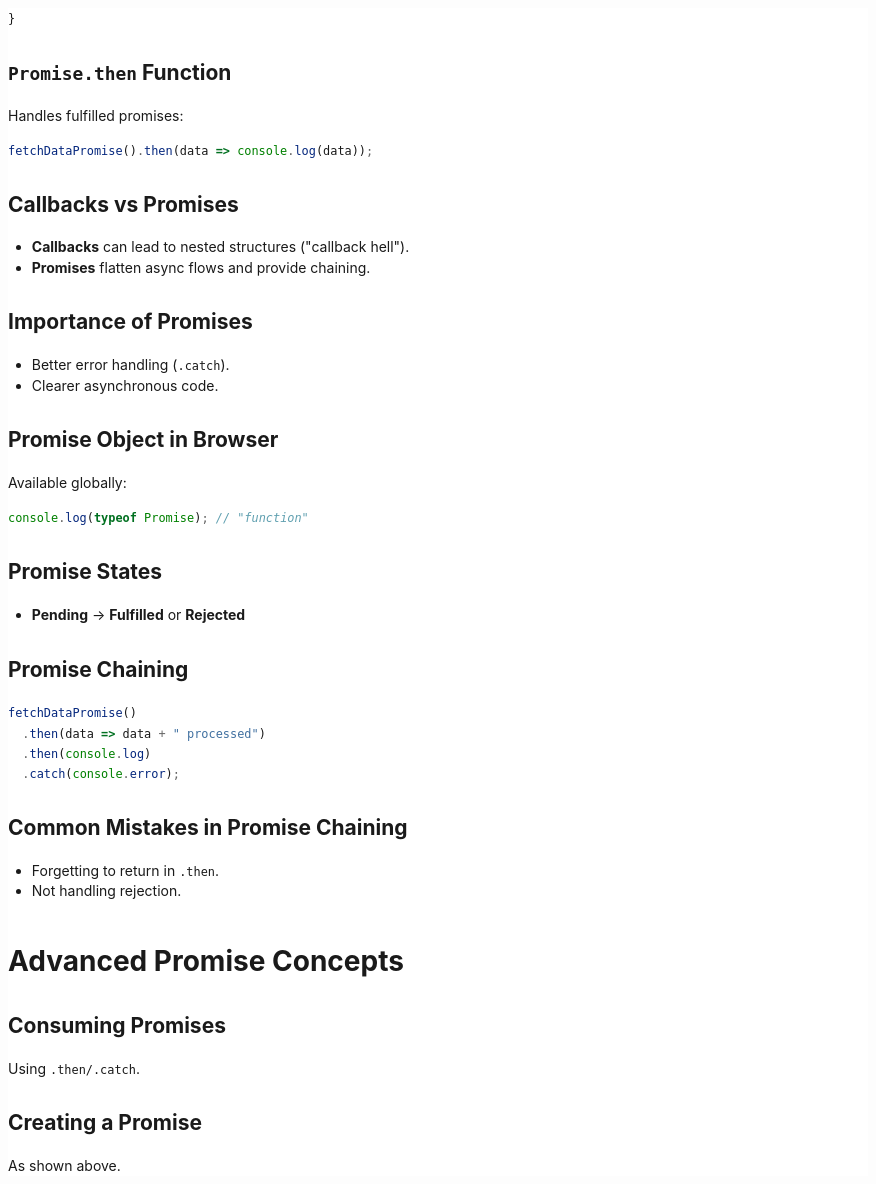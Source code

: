 ```js
}
```

## `Promise.then` Function
Handles fulfilled promises:
```js
fetchDataPromise().then(data => console.log(data));
```

## Callbacks vs Promises
- **Callbacks** can lead to nested structures ("callback hell").
- **Promises** flatten async flows and provide chaining.

## Importance of Promises
- Better error handling (`.catch`).
- Clearer asynchronous code.

## Promise Object in Browser
Available globally:
```js
console.log(typeof Promise); // "function"
```

## Promise States
- **Pending** → **Fulfilled** or **Rejected**

## Promise Chaining
```js
fetchDataPromise()
  .then(data => data + " processed")
  .then(console.log)
  .catch(console.error);
```

## Common Mistakes in Promise Chaining
- Forgetting to return in `.then`.
- Not handling rejection.

# Advanced Promise Concepts

## Consuming Promises
Using `.then/.catch`.

## Creating a Promise
As shown above.
